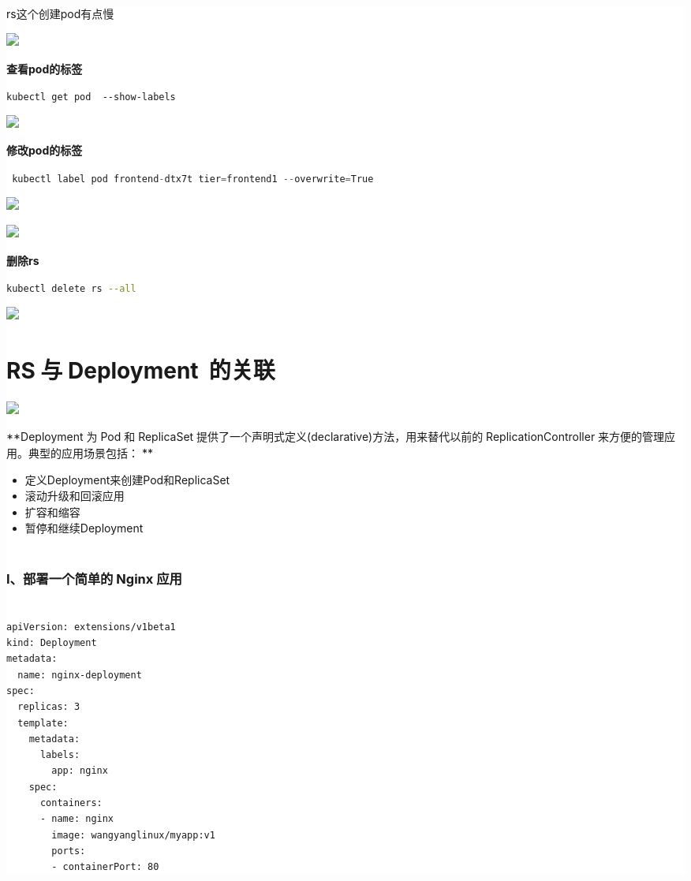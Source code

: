rs这个创建pod有点慢

![](../../image/20200205132538760.png)

**查看pod的标签**

```
kubectl get pod  --show-labels

```

![](../../image/20200205132812439.png)

**修改pod的标签**

```cpp
 kubectl label pod frontend-dtx7t tier=frontend1 --overwrite=True
```

![](../../image/20200205133028146.png)

![](../../image/20200205135628493.png)

**删除rs**

```bash
kubectl delete rs --all
```

![](../../image/20200205135750409.png)

# RS 与 Deployment  的关联 

![](../../image/20200205135855835.png)

**Deployment 为 Pod 和 ReplicaSet 提供了一个声明式定义\(declarative\)方法，用来替代以前的 ReplicationController 来方便的管理应用。典型的应用场景包括： **

- 定义Deployment来创建Pod和ReplicaSet
- 滚动升级和回滚应用
- 扩容和缩容
- 暂停和继续Deployment  
 

### Ⅰ、部署一个简单的 Nginx 应用

```bash

apiVersion: extensions/v1beta1
kind: Deployment
metadata:
  name: nginx-deployment
spec:
  replicas: 3
  template:
    metadata:
      labels:
        app: nginx
    spec:
      containers:
      - name: nginx
        image: wangyanglinux/myapp:v1
        ports:
        - containerPort: 80
```
